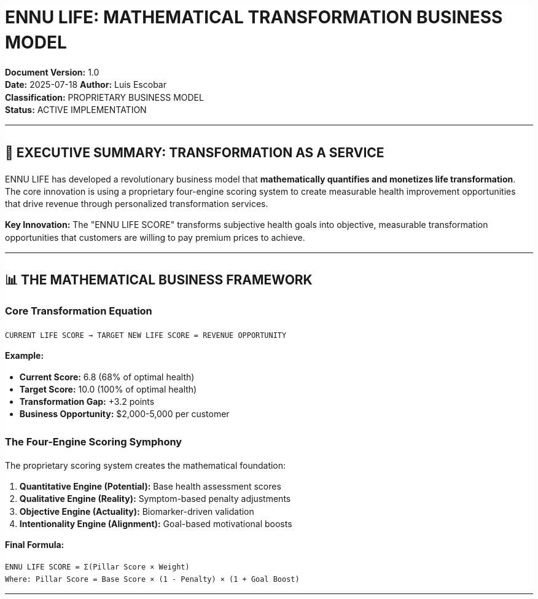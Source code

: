 # ENNU LIFE: MATHEMATICAL TRANSFORMATION BUSINESS MODEL

**Document Version:** 1.0  
**Date:** 2025-07-18
**Author:** Luis Escobar  
**Classification:** PROPRIETARY BUSINESS MODEL  
**Status:** ACTIVE IMPLEMENTATION  

---

## 🎯 **EXECUTIVE SUMMARY: TRANSFORMATION AS A SERVICE**

ENNU LIFE has developed a revolutionary business model that **mathematically quantifies and monetizes life transformation**. The core innovation is using a proprietary four-engine scoring system to create measurable health improvement opportunities that drive revenue through personalized transformation services.

**Key Innovation:** The "ENNU LIFE SCORE" transforms subjective health goals into objective, measurable transformation opportunities that customers are willing to pay premium prices to achieve.

---

## 📊 **THE MATHEMATICAL BUSINESS FRAMEWORK**

### **Core Transformation Equation**

```
CURRENT LIFE SCORE → TARGET NEW LIFE SCORE = REVENUE OPPORTUNITY
```

**Example:**
- **Current Score:** 6.8 (68% of optimal health)
- **Target Score:** 10.0 (100% of optimal health)
- **Transformation Gap:** +3.2 points
- **Business Opportunity:** $2,000-5,000 per customer

### **The Four-Engine Scoring Symphony**

The proprietary scoring system creates the mathematical foundation:

1. **Quantitative Engine (Potential):** Base health assessment scores
2. **Qualitative Engine (Reality):** Symptom-based penalty adjustments
3. **Objective Engine (Actuality):** Biomarker-driven validation
4. **Intentionality Engine (Alignment):** Goal-based motivational boosts

**Final Formula:**
```
ENNU LIFE SCORE = Σ(Pillar Score × Weight)
Where: Pillar Score = Base Score × (1 - Penalty) × (1 + Goal Boost)
```

---
